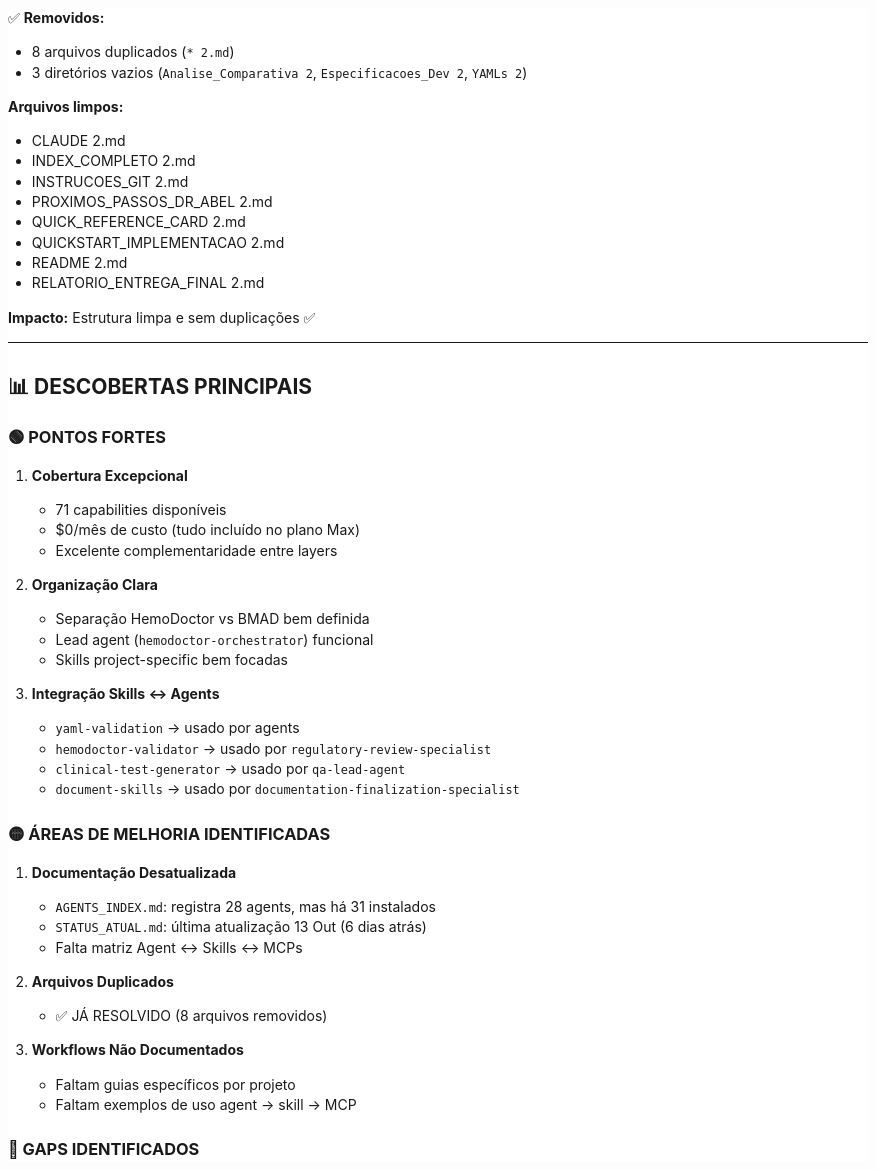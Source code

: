 ✅ **Removidos:**
- 8 arquivos duplicados (`* 2.md`)
- 3 diretórios vazios (`Analise_Comparativa 2`, `Especificacoes_Dev 2`, `YAMLs 2`)

**Arquivos limpos:**
- CLAUDE 2.md
- INDEX_COMPLETO 2.md
- INSTRUCOES_GIT 2.md
- PROXIMOS_PASSOS_DR_ABEL 2.md
- QUICK_REFERENCE_CARD 2.md
- QUICKSTART_IMPLEMENTACAO 2.md
- README 2.md
- RELATORIO_ENTREGA_FINAL 2.md

**Impacto:** Estrutura limpa e sem duplicações ✅

---

## 📊 DESCOBERTAS PRINCIPAIS

### **🟢 PONTOS FORTES**

1. **Cobertura Excepcional**
   - 71 capabilities disponíveis
   - $0/mês de custo (tudo incluído no plano Max)
   - Excelente complementaridade entre layers

2. **Organização Clara**
   - Separação HemoDoctor vs BMAD bem definida
   - Lead agent (`hemodoctor-orchestrator`) funcional
   - Skills project-specific bem focadas

3. **Integração Skills ↔ Agents**
   - `yaml-validation` → usado por agents
   - `hemodoctor-validator` → usado por `regulatory-review-specialist`
   - `clinical-test-generator` → usado por `qa-lead-agent`
   - `document-skills` → usado por `documentation-finalization-specialist`

### **🟡 ÁREAS DE MELHORIA IDENTIFICADAS**

1. **Documentação Desatualizada**
   - `AGENTS_INDEX.md`: registra 28 agents, mas há 31 instalados
   - `STATUS_ATUAL.md`: última atualização 13 Out (6 dias atrás)
   - Falta matriz Agent ↔ Skills ↔ MCPs

2. **Arquivos Duplicados**
   - ✅ JÁ RESOLVIDO (8 arquivos removidos)

3. **Workflows Não Documentados**
   - Faltam guias específicos por projeto
   - Faltam exemplos de uso agent → skill → MCP

### **🔴 GAPS IDENTIFICADOS**

